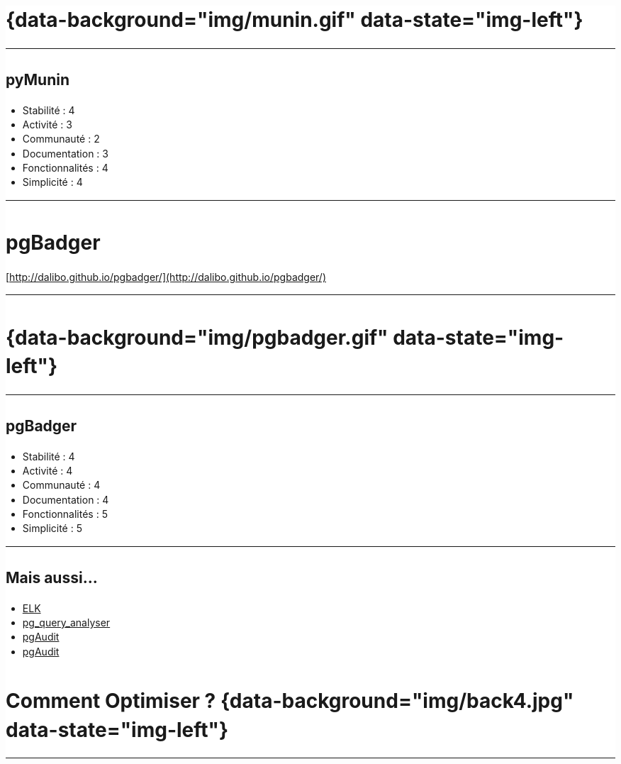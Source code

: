 
# {data-background="img/munin.gif"  data-state="img-left"}


----

## pyMunin

* Stabilité :	4
* Activité : 	3
* Communauté :	2
* Documentation	 : 3
* Fonctionnalités	: 4
* Simplicité :	4


---

# pgBadger

[http://dalibo.github.io/pgbadger/](http://dalibo.github.io/pgbadger/)

---

# {data-background="img/pgbadger.gif"  data-state="img-left"}


---

## pgBadger

* Stabilité	: 4
* Activité :	4
* Communauté :	4
* Documentation	: 4
* Fonctionnalités	: 5
* Simplicité : 	5


---

## Mais aussi...

* [ELK]()
* [pg_query_analyser](https://github.com/WoLpH/pg_query_analyser)
* [pgAudit](https://github.com/2ndQuadrant/pgaudit)
* [pgAudit](http://pgaudit.org/)


# Comment Optimiser ? {data-background="img/back4.jpg"  data-state="img-left"}

---